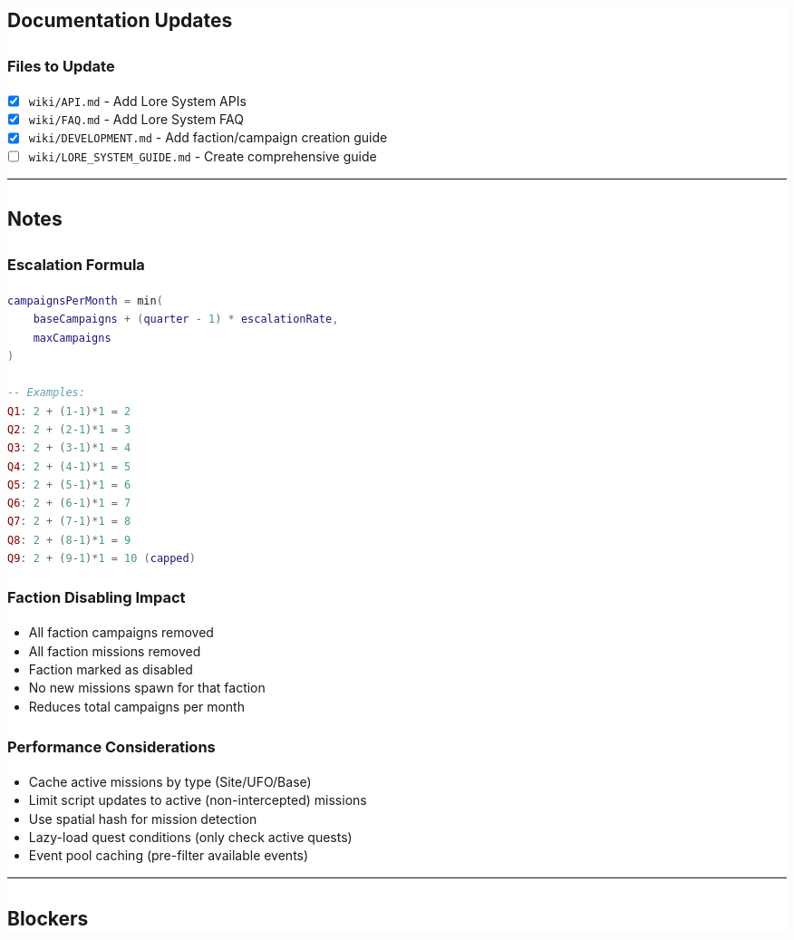 
## Documentation Updates

### Files to Update
- [x] `wiki/API.md` - Add Lore System APIs
- [x] `wiki/FAQ.md` - Add Lore System FAQ
- [x] `wiki/DEVELOPMENT.md` - Add faction/campaign creation guide
- [ ] `wiki/LORE_SYSTEM_GUIDE.md` - Create comprehensive guide

---

## Notes

### Escalation Formula
```lua
campaignsPerMonth = min(
    baseCampaigns + (quarter - 1) * escalationRate,
    maxCampaigns
)

-- Examples:
Q1: 2 + (1-1)*1 = 2
Q2: 2 + (2-1)*1 = 3
Q3: 2 + (3-1)*1 = 4
Q4: 2 + (4-1)*1 = 5
Q5: 2 + (5-1)*1 = 6
Q6: 2 + (6-1)*1 = 7
Q7: 2 + (7-1)*1 = 8
Q8: 2 + (8-1)*1 = 9
Q9: 2 + (9-1)*1 = 10 (capped)
```

### Faction Disabling Impact
- All faction campaigns removed
- All faction missions removed
- Faction marked as disabled
- No new missions spawn for that faction
- Reduces total campaigns per month

### Performance Considerations
- Cache active missions by type (Site/UFO/Base)
- Limit script updates to active (non-intercepted) missions
- Use spatial hash for mission detection
- Lazy-load quest conditions (only check active quests)
- Event pool caching (pre-filter available events)

---

## Blockers
